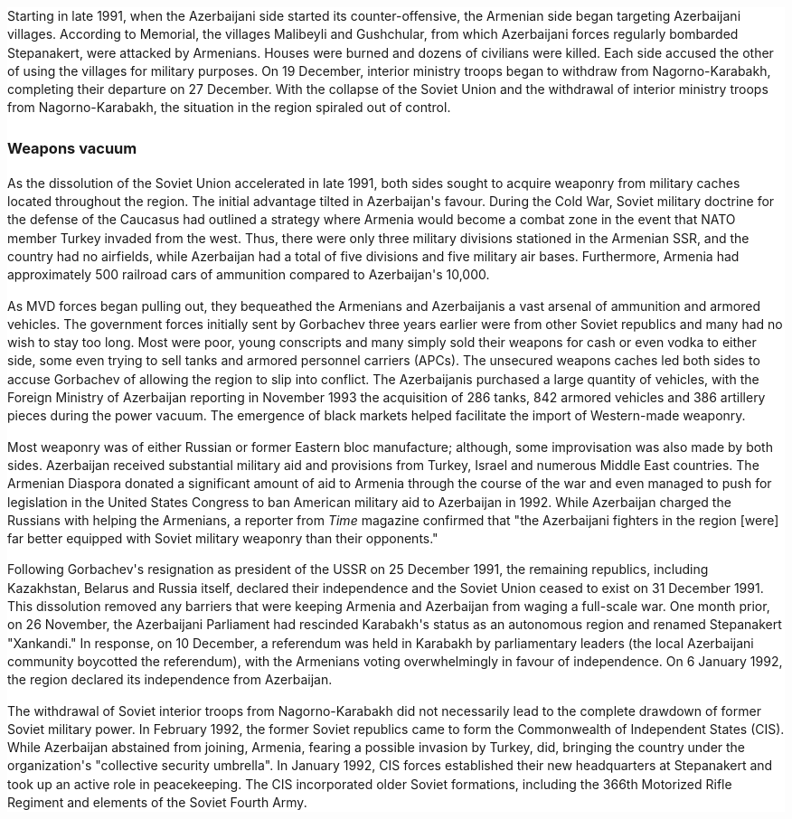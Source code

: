 Starting in late 1991, when the Azerbaijani side started its counter-offensive, the Armenian side began targeting Azerbaijani villages. According to Memorial, the villages Malibeyli and Gushchular, from which Azerbaijani forces regularly bombarded Stepanakert, were attacked by Armenians. Houses were burned and dozens of civilians were killed. Each side accused the other of using the villages for military purposes. On 19 December, interior ministry troops began to withdraw from Nagorno-Karabakh, completing their departure on 27 December. With the collapse of the Soviet Union and the withdrawal of interior ministry troops from Nagorno-Karabakh, the situation in the region spiraled out of control.

### Weapons vacuum

As the dissolution of the Soviet Union accelerated in late 1991, both sides sought to acquire weaponry from military caches located throughout the region. The initial advantage tilted in Azerbaijan's favour. During the Cold War, Soviet military doctrine for the defense of the Caucasus had outlined a strategy where Armenia would become a combat zone in the event that NATO member Turkey invaded from the west. Thus, there were only three military divisions stationed in the Armenian SSR, and the country had no airfields, while Azerbaijan had a total of five divisions and five military air bases. Furthermore, Armenia had approximately 500 railroad cars of ammunition compared to Azerbaijan's 10,000.

As MVD forces began pulling out, they bequeathed the Armenians and Azerbaijanis a vast arsenal of ammunition and armored vehicles. The government forces initially sent by Gorbachev three years earlier were from other Soviet republics and many had no wish to stay too long. Most were poor, young conscripts and many simply sold their weapons for cash or even vodka to either side, some even trying to sell tanks and armored personnel carriers (APCs). The unsecured weapons caches led both sides to accuse Gorbachev of allowing the region to slip into conflict. The Azerbaijanis purchased a large quantity of vehicles, with the Foreign Ministry of Azerbaijan reporting in November 1993 the acquisition of 286 tanks, 842 armored vehicles and 386 artillery pieces during the power vacuum. The emergence of black markets helped facilitate the import of Western-made weaponry.

Most weaponry was of either Russian or former Eastern bloc manufacture; although, some improvisation was also made by both sides. Azerbaijan received substantial military aid and provisions from Turkey, Israel and numerous Middle East countries. The Armenian Diaspora donated a significant amount of aid to Armenia through the course of the war and even managed to push for legislation in the United States Congress to ban American military aid to Azerbaijan in 1992. While Azerbaijan charged the Russians with helping the Armenians, a reporter from _Time_ magazine confirmed that "the Azerbaijani fighters in the region [were] far better equipped with Soviet military weaponry than their opponents."

Following Gorbachev's resignation as president of the USSR on 25 December 1991, the remaining republics, including Kazakhstan, Belarus and Russia itself, declared their independence and the Soviet Union ceased to exist on 31 December 1991. This dissolution removed any barriers that were keeping Armenia and Azerbaijan from waging a full-scale war. One month prior, on 26 November, the Azerbaijani Parliament had rescinded Karabakh's status as an autonomous region and renamed Stepanakert "Xankandi." In response, on 10 December, a referendum was held in Karabakh by parliamentary leaders (the local Azerbaijani community boycotted the referendum), with the Armenians voting overwhelmingly in favour of independence. On 6 January 1992, the region declared its independence from Azerbaijan.

The withdrawal of Soviet interior troops from Nagorno-Karabakh did not necessarily lead to the complete drawdown of former Soviet military power. In February 1992, the former Soviet republics came to form the Commonwealth of Independent States (CIS). While Azerbaijan abstained from joining, Armenia, fearing a possible invasion by Turkey, did, bringing the country under the organization's "collective security umbrella". In January 1992, CIS forces established their new headquarters at Stepanakert and took up an active role in peacekeeping. The CIS incorporated older Soviet formations, including the 366th Motorized Rifle Regiment and elements of the Soviet Fourth Army.
